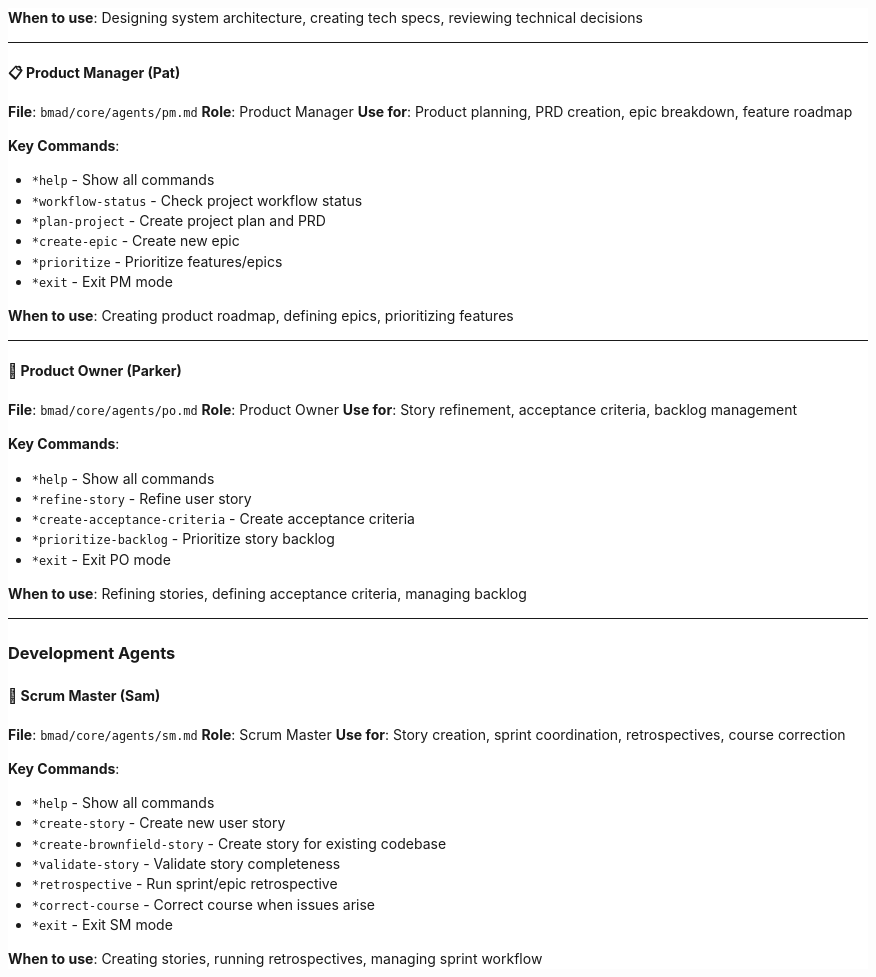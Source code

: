 **When to use**: Designing system architecture, creating tech specs, reviewing technical decisions

---

#### 📋 Product Manager (Pat)
**File**: `bmad/core/agents/pm.md`
**Role**: Product Manager
**Use for**: Product planning, PRD creation, epic breakdown, feature roadmap

**Key Commands**:
- `*help` - Show all commands
- `*workflow-status` - Check project workflow status
- `*plan-project` - Create project plan and PRD
- `*create-epic` - Create new epic
- `*prioritize` - Prioritize features/epics
- `*exit` - Exit PM mode

**When to use**: Creating product roadmap, defining epics, prioritizing features

---

#### 📝 Product Owner (Parker)
**File**: `bmad/core/agents/po.md`
**Role**: Product Owner
**Use for**: Story refinement, acceptance criteria, backlog management

**Key Commands**:
- `*help` - Show all commands
- `*refine-story` - Refine user story
- `*create-acceptance-criteria` - Create acceptance criteria
- `*prioritize-backlog` - Prioritize story backlog
- `*exit` - Exit PO mode

**When to use**: Refining stories, defining acceptance criteria, managing backlog

---

### Development Agents

#### 🏃 Scrum Master (Sam)
**File**: `bmad/core/agents/sm.md`
**Role**: Scrum Master
**Use for**: Story creation, sprint coordination, retrospectives, course correction

**Key Commands**:
- `*help` - Show all commands
- `*create-story` - Create new user story
- `*create-brownfield-story` - Create story for existing codebase
- `*validate-story` - Validate story completeness
- `*retrospective` - Run sprint/epic retrospective
- `*correct-course` - Correct course when issues arise
- `*exit` - Exit SM mode

**When to use**: Creating stories, running retrospectives, managing sprint workflow
